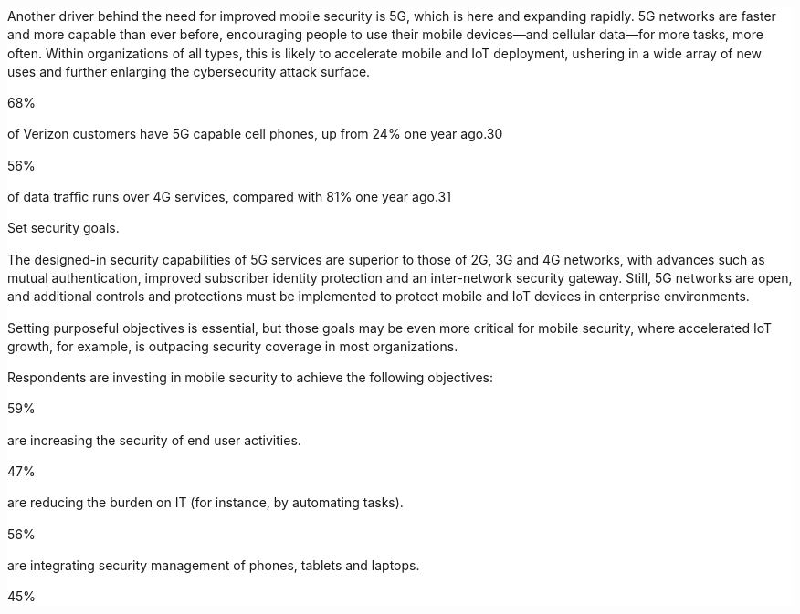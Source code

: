 Another driver behind the need for 
improved mobile security is 5G, which 
is here and expanding rapidly. 5G 
networks are faster and more capable 
than ever before, encouraging people to 
use their mobile devices—and cellular 
data—for more tasks, more often. Within 
organizations of all types, this is likely to 
accelerate mobile and IoT deployment, 
ushering in a wide array of new uses 
and further enlarging the cybersecurity 
attack surface. 

68%

of Verizon customers have 
5G capable cell phones, up 
from 24% one year ago.30

56%

of data traffic runs over 
4G services, compared 
with 81% one year ago.31

Set security goals.

The designed\-in security capabilities of 5G services are superior to those of 2G, 3G 
and 4G networks, with advances such as mutual authentication, improved subscriber 
identity protection and an inter\-network security gateway. Still, 5G networks are open, 
and additional controls and protections must be implemented to protect mobile and 
IoT devices in enterprise environments.

Setting purposeful objectives is essential, but those goals may be even more critical 
for mobile security, where accelerated IoT growth, for example, is outpacing security 
coverage in most organizations. 

Respondents are investing in mobile security to achieve the following objectives:

59%

are increasing the security 
of end user activities. 

47%

are reducing the burden 
on IT (for instance, by 
automating tasks).

56%

are integrating security 
management of phones, 
tablets and laptops.

45%
